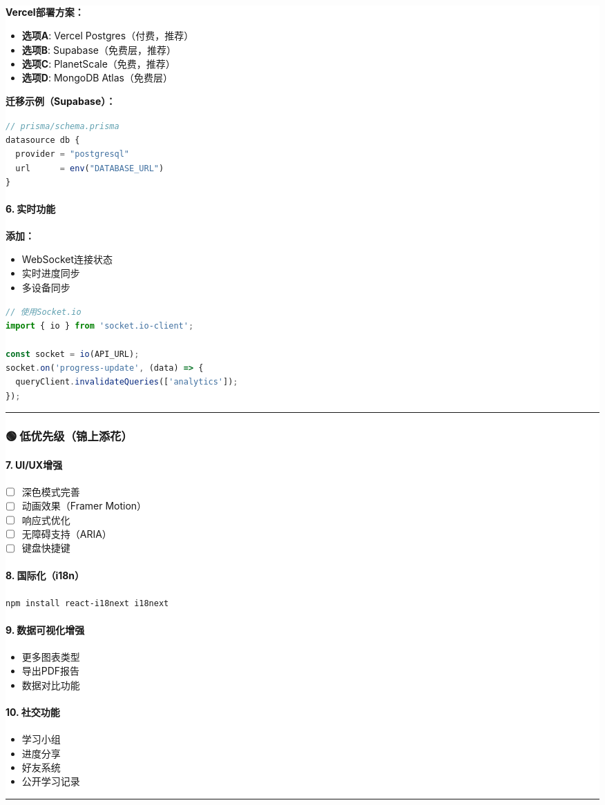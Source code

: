 **Vercel部署方案：**
- **选项A**: Vercel Postgres（付费，推荐）
- **选项B**: Supabase（免费层，推荐）
- **选项C**: PlanetScale（免费，推荐）
- **选项D**: MongoDB Atlas（免费层）

**迁移示例（Supabase）：**
```javascript
// prisma/schema.prisma
datasource db {
  provider = "postgresql"
  url      = env("DATABASE_URL")
}
```

#### 6. 实时功能
**添加：**
- WebSocket连接状态
- 实时进度同步
- 多设备同步

```javascript
// 使用Socket.io
import { io } from 'socket.io-client';

const socket = io(API_URL);
socket.on('progress-update', (data) => {
  queryClient.invalidateQueries(['analytics']);
});
```

---

### 🟢 低优先级（锦上添花）

#### 7. UI/UX增强
- [ ] 深色模式完善
- [ ] 动画效果（Framer Motion）
- [ ] 响应式优化
- [ ] 无障碍支持（ARIA）
- [ ] 键盘快捷键

#### 8. 国际化（i18n）
```bash
npm install react-i18next i18next
```

#### 9. 数据可视化增强
- 更多图表类型
- 导出PDF报告
- 数据对比功能

#### 10. 社交功能
- 学习小组
- 进度分享
- 好友系统
- 公开学习记录

---